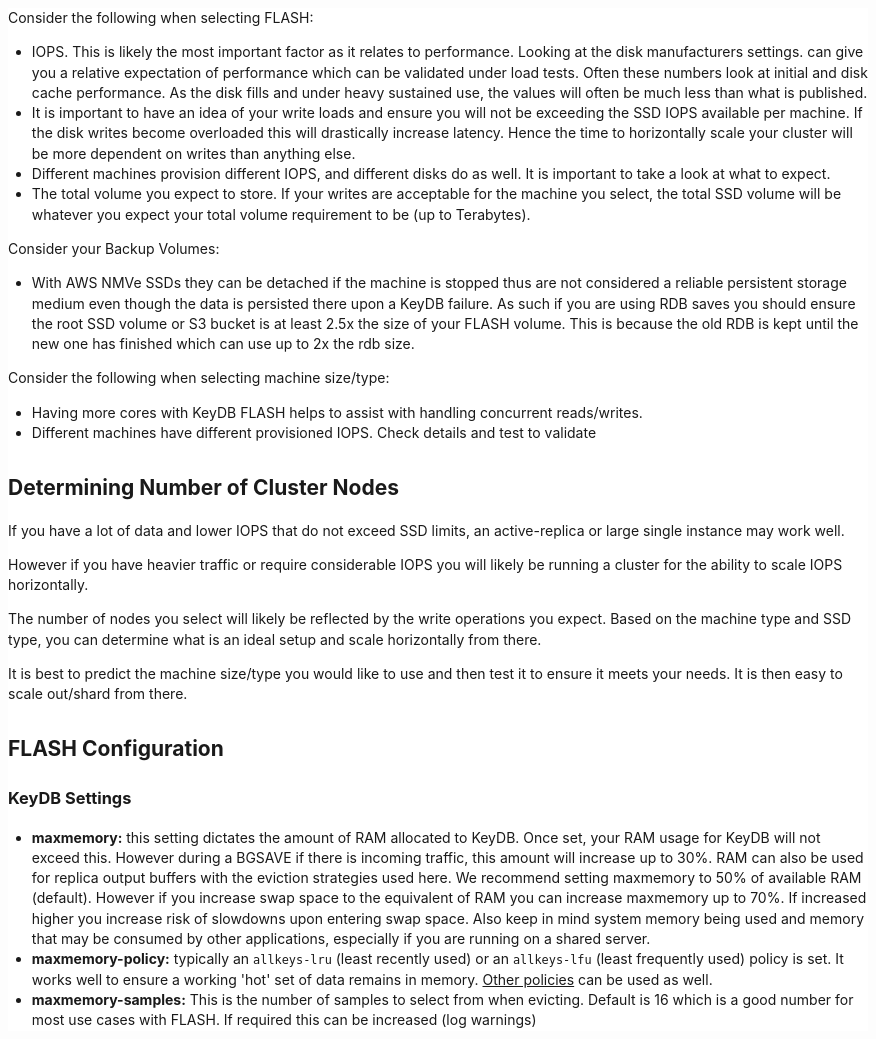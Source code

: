 Consider the following when selecting FLASH:
* IOPS. This is likely the most important factor as it relates to performance. Looking at the disk manufacturers settings. can give you a relative expectation of performance which can be validated under load tests. Often these numbers look at initial and disk cache performance. As the disk fills and under heavy sustained use, the values will often be much less than what is published.
* It is important to have an idea of your write loads and ensure you will not be exceeding the SSD IOPS available per machine. If the disk writes become overloaded this will drastically increase latency. Hence the time to horizontally scale your cluster will be more dependent on writes than anything else.
* Different machines provision different IOPS, and different disks do as well. It is important to take a look at what to expect.
* The total volume you expect to store. If your writes are acceptable for the machine you select, the total SSD volume will be whatever you expect your total volume requirement to be (up to Terabytes).

Consider your Backup Volumes:
* With AWS NMVe SSDs they can be detached if the machine is stopped thus are not considered a reliable persistent storage medium even though the data is persisted there upon a KeyDB failure. As such if you are using RDB saves you should ensure the root SSD volume or S3 bucket is at least 2.5x the size of your FLASH volume. This is because the old RDB is kept until the new one has finished which can use up to 2x the rdb size.

Consider the following when selecting machine size/type:
* Having more cores with KeyDB FLASH  helps to assist with handling concurrent reads/writes.
* Different machines have different provisioned IOPS. Check details and test to validate

## Determining Number of Cluster Nodes

If you have a lot of data and lower IOPS that do not exceed SSD limits, an active-replica or large single instance may work well.

However if you have heavier traffic or require considerable IOPS you will likely be running a cluster for the ability to scale IOPS horizontally.

The number of nodes you select will likely be reflected by the write operations you expect. Based on the machine type and SSD type, you can determine what is an ideal setup and scale horizontally from there.

It is best to predict the machine size/type you would like to use and then test it to ensure it meets your needs. It is then easy to scale out/shard from there.

## FLASH Configuration

### KeyDB Settings

* **maxmemory:** this setting dictates the amount of RAM allocated to KeyDB. Once set, your RAM usage for KeyDB will not exceed this. However during a BGSAVE if there is incoming traffic, this amount will increase up to 30%. RAM can also be used for replica output buffers with the eviction strategies used here. We recommend setting maxmemory to 50% of available RAM (default). However if you increase swap space to the equivalent of RAM you can increase maxmemory up to 70%.  If increased higher you increase risk of slowdowns upon entering swap space. Also keep in mind system memory being used and memory that may be consumed by other applications, especially if you are running on a shared server.
* **maxmemory-policy:** typically an `allkeys-lru` (least recently used) or an `allkeys-lfu` (least frequently used) policy is set. It works well to ensure a working 'hot' set of data remains in memory. [Other policies](https://docs.keydb.dev/docs/lru-cache/#eviction-policies) can be used as well.
* **maxmemory-samples:** This is the number of samples to select from when evicting. Default is 16 which is a good number for most use cases with FLASH. If required this can be increased (log warnings)
